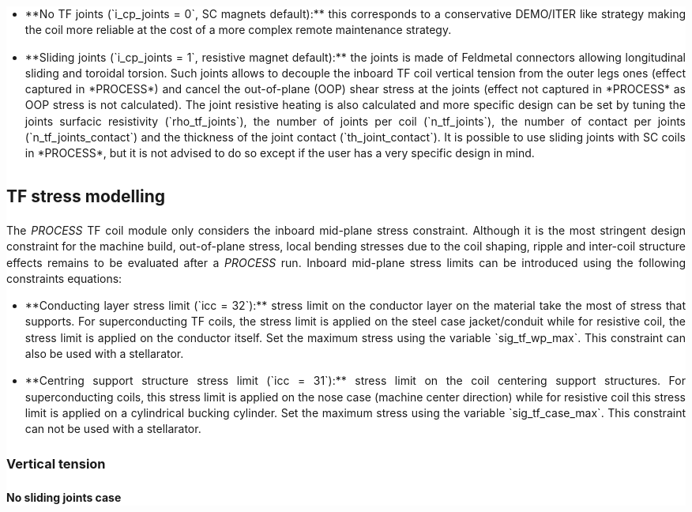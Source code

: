 - <p style='text-align: justify;'>
    **No TF joints (`i_cp_joints = 0`, SC magnets default):** this corresponds
    to a conservative DEMO/ITER like strategy making the coil more reliable at
    the cost of a more complex remote maintenance strategy.
  </p>
- <p style='text-align: justify;'>
    **Sliding joints (`i_cp_joints = 1`, resistive magnet default):** the joints
    is made of Feldmetal connectors allowing longitudinal sliding and toroidal
    torsion. Such joints allows to decouple the inboard TF coil vertical tension
    from the outer legs ones (effect captured in *PROCESS*) and cancel the
    out-of-plane (OOP) shear stress at the joints (effect not captured in
    *PROCESS* as OOP stress is not calculated). The joint resistive heating is
    also calculated and more specific design can be set by tuning the
    joints surfacic resistivity (`rho_tf_joints`), the number of joints per coil
    (`n_tf_joints`), the number of contact per joints (`n_tf_joints_contact`)
    and the thickness of the joint contact (`th_joint_contact`). It is possible
    to use sliding joints with SC coils in *PROCESS*, but it is not advised to
    do so except if the user has a very specific design in mind.
  </p>

## TF stress modelling

<p style='text-align: justify;'>
  The <em>PROCESS</em> TF coil module only considers the inboard mid-plane stress
  constraint. Although it is the most stringent design constraint for the
  machine build, out-of-plane stress, local bending stresses due to the coil
  shaping, ripple and inter-coil structure effects remains to be evaluated after  
  a <em>PROCESS</em> run. Inboard mid-plane stress limits can be introduced
  using the following constraints equations:
</p>

- <p style='text-align: justify;'>
    **Conducting layer stress limit (`icc = 32`):** stress limit on the
    conductor layer on the material take the most of stress that supports.
    For superconducting TF coils, the stress limit is applied on the steel case
    jacket/conduit while for resistive coil, the stress limit is applied on the
    conductor itself. Set the maximum stress using the variable
    `sig_tf_wp_max`. This constraint can also be used with a stellarator.
  </p>
- <p style='text-align: justify;'>
    **Centring support structure stress limit (`icc = 31`):** stress limit on the
    coil centering support structures. For superconducting coils, this stress
    limit is applied on the nose case (machine center direction) while for
    resistive coil this stress limit is applied on a cylindrical bucking
    cylinder. Set the maximum stress using the variable `sig_tf_case_max`.
    This constraint can not be used with a stellarator.
  </p>

### Vertical tension

#### No sliding joints case
